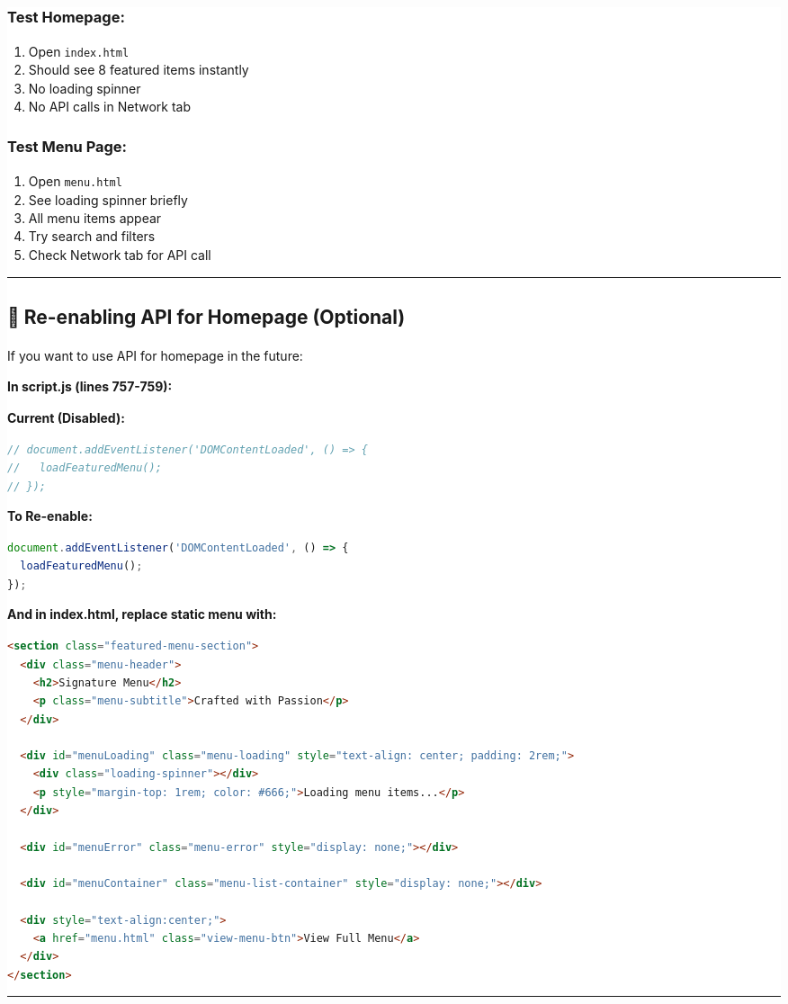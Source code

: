 ### Test Homepage:
1. Open `index.html`
2. Should see 8 featured items instantly
3. No loading spinner
4. No API calls in Network tab

### Test Menu Page:
1. Open `menu.html`
2. See loading spinner briefly
3. All menu items appear
4. Try search and filters
5. Check Network tab for API call

---

## 🔄 Re-enabling API for Homepage (Optional)

If you want to use API for homepage in the future:

**In script.js (lines 757-759):**

**Current (Disabled):**
```javascript
// document.addEventListener('DOMContentLoaded', () => {
//   loadFeaturedMenu();
// });
```

**To Re-enable:**
```javascript
document.addEventListener('DOMContentLoaded', () => {
  loadFeaturedMenu();
});
```

**And in index.html, replace static menu with:**
```html
<section class="featured-menu-section">
  <div class="menu-header">
    <h2>Signature Menu</h2>
    <p class="menu-subtitle">Crafted with Passion</p>
  </div>

  <div id="menuLoading" class="menu-loading" style="text-align: center; padding: 2rem;">
    <div class="loading-spinner"></div>
    <p style="margin-top: 1rem; color: #666;">Loading menu items...</p>
  </div>

  <div id="menuError" class="menu-error" style="display: none;"></div>

  <div id="menuContainer" class="menu-list-container" style="display: none;"></div>

  <div style="text-align:center;">
    <a href="menu.html" class="view-menu-btn">View Full Menu</a>
  </div>
</section>
```

---